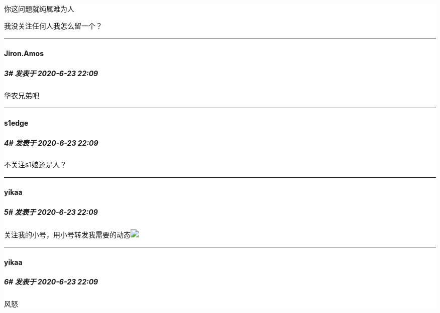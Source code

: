 


你这问题就纯属难为人


我没关注任何人我怎么留一个？







*****

####  Jiron.Amos  
##### 3#       发表于 2020-6-23 22:09




华农兄弟吧







*****

####  s1edge  
##### 4#       发表于 2020-6-23 22:09




不关注s1娘还是人？







*****

####  yikaa  
##### 5#       发表于 2020-6-23 22:09




关注我的小号，用小号转发我需要的动态<img src="https://static.saraba1st.com/image/smiley/face2017/057.png" referrerpolicy="no-referrer">







*****

####  yikaa  
##### 6#       发表于 2020-6-23 22:09




风怒

